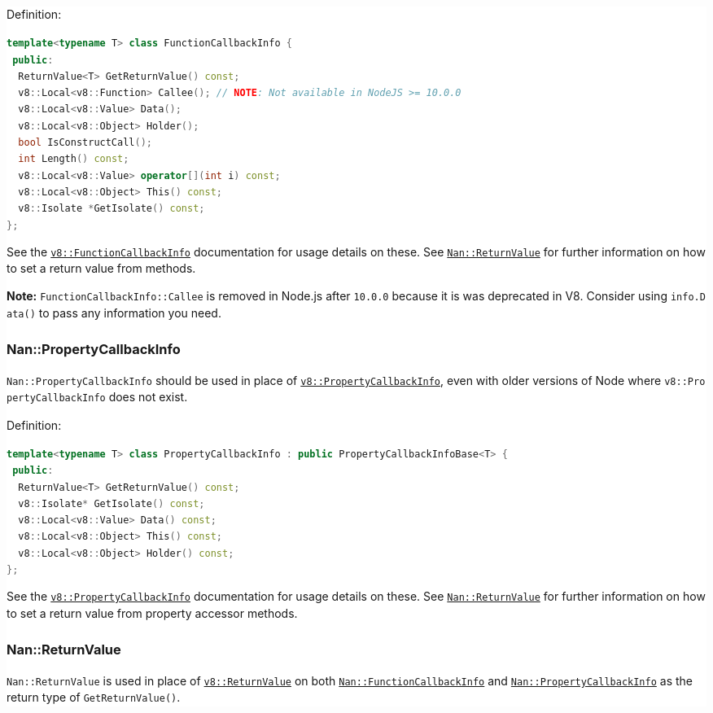 Definition:

```c++
template<typename T> class FunctionCallbackInfo {
 public:
  ReturnValue<T> GetReturnValue() const;
  v8::Local<v8::Function> Callee(); // NOTE: Not available in NodeJS >= 10.0.0
  v8::Local<v8::Value> Data();
  v8::Local<v8::Object> Holder();
  bool IsConstructCall();
  int Length() const;
  v8::Local<v8::Value> operator[](int i) const;
  v8::Local<v8::Object> This() const;
  v8::Isolate *GetIsolate() const;
};
```

See the [`v8::FunctionCallbackInfo`](https://v8docs.nodesource.com/node-8.11/dd/d0d/classv8_1_1_function_callback_info.html) documentation for usage details on these. See [`Nan::ReturnValue`](#api_nan_return_value) for further information on how to set a return value from methods.

**Note:** `FunctionCallbackInfo::Callee` is removed in Node.js after `10.0.0` because it is was deprecated in V8. Consider using `info.Data()` to pass any information you need.

<a name="api_nan_property_callback_info"></a>
### Nan::PropertyCallbackInfo

`Nan::PropertyCallbackInfo` should be used in place of [`v8::PropertyCallbackInfo`](https://v8docs.nodesource.com/node-8.11/d7/dc5/classv8_1_1_property_callback_info.html), even with older versions of Node where `v8::PropertyCallbackInfo` does not exist.

Definition:

```c++
template<typename T> class PropertyCallbackInfo : public PropertyCallbackInfoBase<T> {
 public:
  ReturnValue<T> GetReturnValue() const;
  v8::Isolate* GetIsolate() const;
  v8::Local<v8::Value> Data() const;
  v8::Local<v8::Object> This() const;
  v8::Local<v8::Object> Holder() const;
};
```

See the [`v8::PropertyCallbackInfo`](https://v8docs.nodesource.com/node-8.11/d7/dc5/classv8_1_1_property_callback_info.html) documentation for usage details on these. See [`Nan::ReturnValue`](#api_nan_return_value) for further information on how to set a return value from property accessor methods.

<a name="api_nan_return_value"></a>
### Nan::ReturnValue

`Nan::ReturnValue` is used in place of [`v8::ReturnValue`](https://v8docs.nodesource.com/node-8.11/da/da7/classv8_1_1_return_value.html) on both [`Nan::FunctionCallbackInfo`](#api_nan_function_callback_info) and [`Nan::PropertyCallbackInfo`](#api_nan_property_callback_info) as the return type of `GetReturnValue()`.
